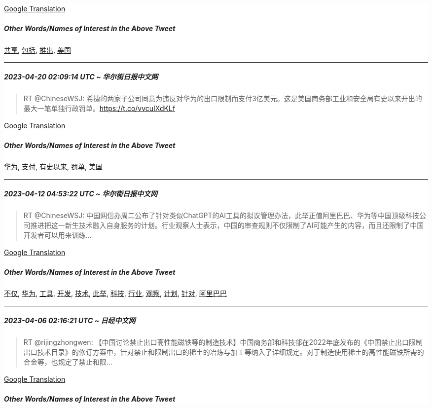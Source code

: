 [Google Translation](https://translate.google.com/?hi=en&tab=TT&sl=zh-CN&tl=en&op=translate&text=RT+%40ChineseWSJ%3A+Netflix%E8%AF%B4%EF%BC%8C%E5%B0%86%E5%9C%A86%E6%9C%88%E5%BA%95%E4%B9%8B%E5%89%8D%E5%9C%A8%E5%8C%85%E6%8B%AC%E7%BE%8E%E5%9B%BD%E5%9C%A8%E5%86%85%E7%9A%84%E6%9B%B4%E5%A4%9A%E5%9C%B0%E5%8C%BA%E6%8E%A8%E5%87%BA%E5%AF%86%E7%A0%81%E5%85%B1%E4%BA%AB%E9%99%90%E5%88%B6%E3%80%82%E8%AF%A5%E5%85%AC%E5%8F%B8%E8%A1%A8%E7%A4%BA%E5%9C%A82023%E5%B9%B4%E5%BC%80%E5%B1%80%E8%89%AF%E5%A5%BD%E3%80%82+%E6%AD%A4%E5%A4%96%EF%BC%8CNetflix%E5%B0%86%E5%9C%A89%E6%9C%88%E9%82%AE%E5%AF%84%E6%9C%80%E5%90%8E%E4%B8%80%E6%89%B9DVD%EF%BC%8C%E7%BB%93%E6%9D%9F25%E5%B9%B4%E6%9D%A5%E5%90%91%E8%AE%A2%E6%88%B7%E9%82%AE%E5%AF%84%E7%A2%9F%E7%89%87%E7%9A%84%E5%8E%86%E5%8F%B2%E3%80%82+https%3A%2F%2Ft.co%2FS6GgERfN4V)
##### Other Words/Names of Interest in the Above Tweet
[共享](共享.md), [包括](包括.md), [推出](推出.md), [美国](美国.md)
___
##### 2023-04-20 02:09:14 UTC ~ 华尔街日报中文网
> RT @ChineseWSJ: 希捷的两家子公司同意为违反对华为的出口限制而支付3亿美元。这是美国商务部工业和安全局有史以来开出的最大一笔单独行政罚单。https://t.co/vvcuIXdKLf

[Google Translation](https://translate.google.com/?hi=en&tab=TT&sl=zh-CN&tl=en&op=translate&text=RT+%40ChineseWSJ%3A+%E5%B8%8C%E6%8D%B7%E7%9A%84%E4%B8%A4%E5%AE%B6%E5%AD%90%E5%85%AC%E5%8F%B8%E5%90%8C%E6%84%8F%E4%B8%BA%E8%BF%9D%E5%8F%8D%E5%AF%B9%E5%8D%8E%E4%B8%BA%E7%9A%84%E5%87%BA%E5%8F%A3%E9%99%90%E5%88%B6%E8%80%8C%E6%94%AF%E4%BB%983%E4%BA%BF%E7%BE%8E%E5%85%83%E3%80%82%E8%BF%99%E6%98%AF%E7%BE%8E%E5%9B%BD%E5%95%86%E5%8A%A1%E9%83%A8%E5%B7%A5%E4%B8%9A%E5%92%8C%E5%AE%89%E5%85%A8%E5%B1%80%E6%9C%89%E5%8F%B2%E4%BB%A5%E6%9D%A5%E5%BC%80%E5%87%BA%E7%9A%84%E6%9C%80%E5%A4%A7%E4%B8%80%E7%AC%94%E5%8D%95%E7%8B%AC%E8%A1%8C%E6%94%BF%E7%BD%9A%E5%8D%95%E3%80%82https%3A%2F%2Ft.co%2FvvcuIXdKLf)
##### Other Words/Names of Interest in the Above Tweet
[华为](华为.md), [支付](支付.md), [有史以来](有史以来.md), [罚单](罚单.md), [美国](美国.md)
___
##### 2023-04-12 04:53:22 UTC ~ 华尔街日报中文网
> RT @ChineseWSJ: 中国网信办周二公布了针对类似ChatGPT的AI工具的拟议管理办法，此举正值阿里巴巴、华为等中国顶级科技公司推进把这一新生技术融入自身服务的计划。行业观察人士表示，中国的审查规则不仅限制了AI可能产生的内容，而且还限制了中国开发者可以用来训练…

[Google Translation](https://translate.google.com/?hi=en&tab=TT&sl=zh-CN&tl=en&op=translate&text=RT+%40ChineseWSJ%3A+%E4%B8%AD%E5%9B%BD%E7%BD%91%E4%BF%A1%E5%8A%9E%E5%91%A8%E4%BA%8C%E5%85%AC%E5%B8%83%E4%BA%86%E9%92%88%E5%AF%B9%E7%B1%BB%E4%BC%BCChatGPT%E7%9A%84AI%E5%B7%A5%E5%85%B7%E7%9A%84%E6%8B%9F%E8%AE%AE%E7%AE%A1%E7%90%86%E5%8A%9E%E6%B3%95%EF%BC%8C%E6%AD%A4%E4%B8%BE%E6%AD%A3%E5%80%BC%E9%98%BF%E9%87%8C%E5%B7%B4%E5%B7%B4%E3%80%81%E5%8D%8E%E4%B8%BA%E7%AD%89%E4%B8%AD%E5%9B%BD%E9%A1%B6%E7%BA%A7%E7%A7%91%E6%8A%80%E5%85%AC%E5%8F%B8%E6%8E%A8%E8%BF%9B%E6%8A%8A%E8%BF%99%E4%B8%80%E6%96%B0%E7%94%9F%E6%8A%80%E6%9C%AF%E8%9E%8D%E5%85%A5%E8%87%AA%E8%BA%AB%E6%9C%8D%E5%8A%A1%E7%9A%84%E8%AE%A1%E5%88%92%E3%80%82%E8%A1%8C%E4%B8%9A%E8%A7%82%E5%AF%9F%E4%BA%BA%E5%A3%AB%E8%A1%A8%E7%A4%BA%EF%BC%8C%E4%B8%AD%E5%9B%BD%E7%9A%84%E5%AE%A1%E6%9F%A5%E8%A7%84%E5%88%99%E4%B8%8D%E4%BB%85%E9%99%90%E5%88%B6%E4%BA%86AI%E5%8F%AF%E8%83%BD%E4%BA%A7%E7%94%9F%E7%9A%84%E5%86%85%E5%AE%B9%EF%BC%8C%E8%80%8C%E4%B8%94%E8%BF%98%E9%99%90%E5%88%B6%E4%BA%86%E4%B8%AD%E5%9B%BD%E5%BC%80%E5%8F%91%E8%80%85%E5%8F%AF%E4%BB%A5%E7%94%A8%E6%9D%A5%E8%AE%AD%E7%BB%83%E2%80%A6)
##### Other Words/Names of Interest in the Above Tweet
[不仅](不仅.md), [华为](华为.md), [工具](工具.md), [开发](开发.md), [技术](技术.md), [此举](此举.md), [科技](科技.md), [行业](行业.md), [观察](观察.md), [计划](计划.md), [针对](针对.md), [阿里巴巴](阿里巴巴.md)
___
##### 2023-04-06 02:16:21 UTC ~ 日经中文网
> RT @rijingzhongwen: 【中国讨论禁止出口高性能磁铁等的制造技术】中国商务部和科技部在2022年底发布的《中国禁止出口限制出口技术目录》的修订方案中，针对禁止和限制出口的稀土的冶炼与加工等纳入了详细规定。对于制造使用稀土的高性能磁铁所需的合金等，也规定了禁止和限…

[Google Translation](https://translate.google.com/?hi=en&tab=TT&sl=zh-CN&tl=en&op=translate&text=RT+%40rijingzhongwen%3A+%E3%80%90%E4%B8%AD%E5%9B%BD%E8%AE%A8%E8%AE%BA%E7%A6%81%E6%AD%A2%E5%87%BA%E5%8F%A3%E9%AB%98%E6%80%A7%E8%83%BD%E7%A3%81%E9%93%81%E7%AD%89%E7%9A%84%E5%88%B6%E9%80%A0%E6%8A%80%E6%9C%AF%E3%80%91%E4%B8%AD%E5%9B%BD%E5%95%86%E5%8A%A1%E9%83%A8%E5%92%8C%E7%A7%91%E6%8A%80%E9%83%A8%E5%9C%A82022%E5%B9%B4%E5%BA%95%E5%8F%91%E5%B8%83%E7%9A%84%E3%80%8A%E4%B8%AD%E5%9B%BD%E7%A6%81%E6%AD%A2%E5%87%BA%E5%8F%A3%E9%99%90%E5%88%B6%E5%87%BA%E5%8F%A3%E6%8A%80%E6%9C%AF%E7%9B%AE%E5%BD%95%E3%80%8B%E7%9A%84%E4%BF%AE%E8%AE%A2%E6%96%B9%E6%A1%88%E4%B8%AD%EF%BC%8C%E9%92%88%E5%AF%B9%E7%A6%81%E6%AD%A2%E5%92%8C%E9%99%90%E5%88%B6%E5%87%BA%E5%8F%A3%E7%9A%84%E7%A8%80%E5%9C%9F%E7%9A%84%E5%86%B6%E7%82%BC%E4%B8%8E%E5%8A%A0%E5%B7%A5%E7%AD%89%E7%BA%B3%E5%85%A5%E4%BA%86%E8%AF%A6%E7%BB%86%E8%A7%84%E5%AE%9A%E3%80%82%E5%AF%B9%E4%BA%8E%E5%88%B6%E9%80%A0%E4%BD%BF%E7%94%A8%E7%A8%80%E5%9C%9F%E7%9A%84%E9%AB%98%E6%80%A7%E8%83%BD%E7%A3%81%E9%93%81%E6%89%80%E9%9C%80%E7%9A%84%E5%90%88%E9%87%91%E7%AD%89%EF%BC%8C%E4%B9%9F%E8%A7%84%E5%AE%9A%E4%BA%86%E7%A6%81%E6%AD%A2%E5%92%8C%E9%99%90%E2%80%A6)
##### Other Words/Names of Interest in the Above Tweet